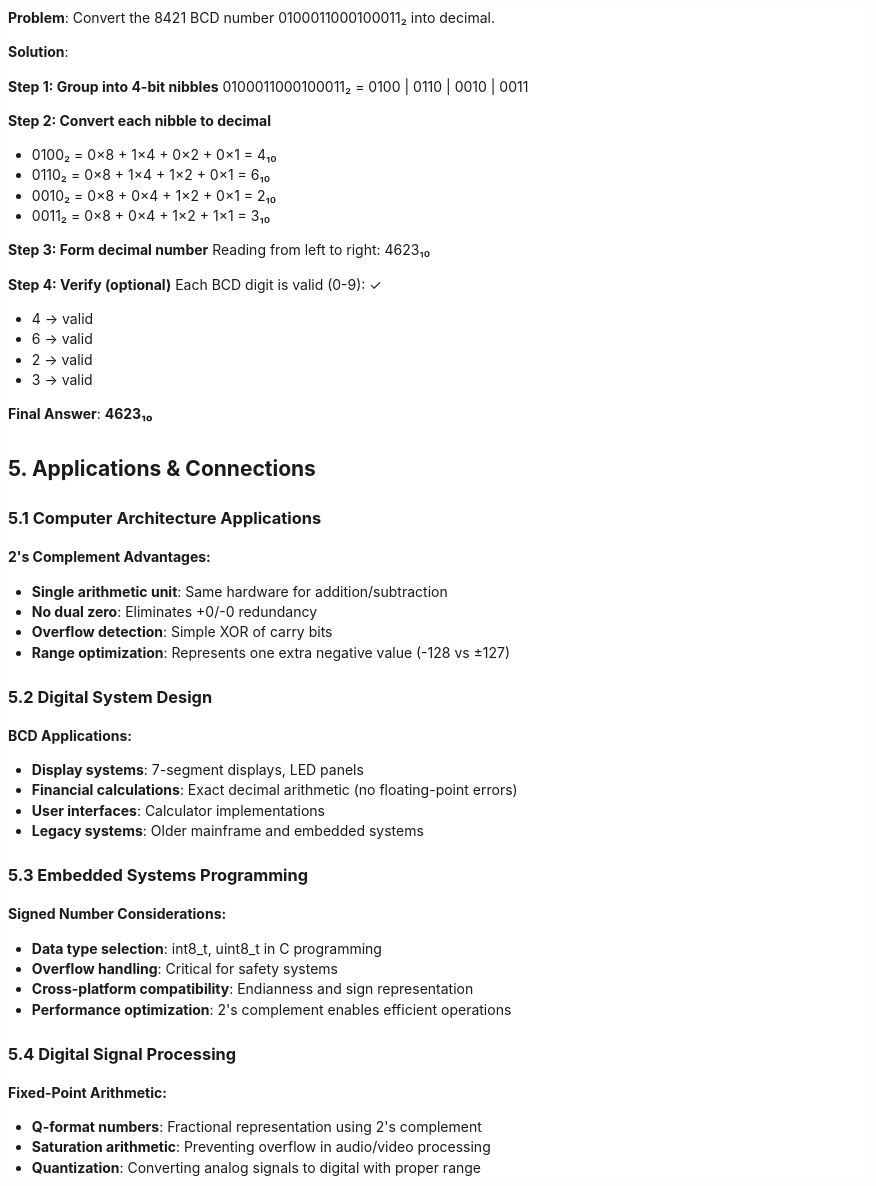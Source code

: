 **Problem**: Convert the 8421 BCD number 0100011000100011₂ into decimal.

**Solution**:

**Step 1: Group into 4-bit nibbles**
0100011000100011₂ = 0100 | 0110 | 0010 | 0011

**Step 2: Convert each nibble to decimal**
- 0100₂ = 0×8 + 1×4 + 0×2 + 0×1 = 4₁₀
- 0110₂ = 0×8 + 1×4 + 1×2 + 0×1 = 6₁₀  
- 0010₂ = 0×8 + 0×4 + 1×2 + 0×1 = 2₁₀
- 0011₂ = 0×8 + 0×4 + 1×2 + 1×1 = 3₁₀

**Step 3: Form decimal number**
Reading from left to right: 4623₁₀

**Step 4: Verify (optional)**
Each BCD digit is valid (0-9): ✓
- 4 → valid
- 6 → valid  
- 2 → valid
- 3 → valid

**Final Answer**: **4623₁₀**

## 5. Applications & Connections

### 5.1 Computer Architecture Applications

**2's Complement Advantages:**
- **Single arithmetic unit**: Same hardware for addition/subtraction
- **No dual zero**: Eliminates +0/-0 redundancy
- **Overflow detection**: Simple XOR of carry bits
- **Range optimization**: Represents one extra negative value (-128 vs ±127)

### 5.2 Digital System Design

**BCD Applications:**
- **Display systems**: 7-segment displays, LED panels
- **Financial calculations**: Exact decimal arithmetic (no floating-point errors)
- **User interfaces**: Calculator implementations
- **Legacy systems**: Older mainframe and embedded systems

### 5.3 Embedded Systems Programming

**Signed Number Considerations:**
- **Data type selection**: int8_t, uint8_t in C programming
- **Overflow handling**: Critical for safety systems
- **Cross-platform compatibility**: Endianness and sign representation
- **Performance optimization**: 2's complement enables efficient operations

### 5.4 Digital Signal Processing

**Fixed-Point Arithmetic:**
- **Q-format numbers**: Fractional representation using 2's complement
- **Saturation arithmetic**: Preventing overflow in audio/video processing
- **Quantization**: Converting analog signals to digital with proper range
